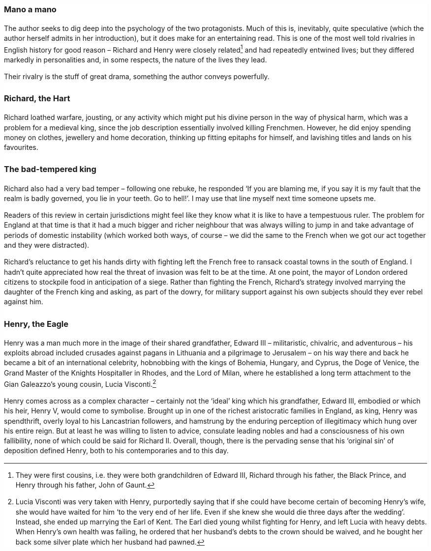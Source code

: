 ### Mano a mano

The author seeks to dig deep into the psychology of the two protagonists. Much of this is, inevitably, quite speculative (which the author herself admits in her introduction), but it does make for an entertaining read. This is one of the most well told rivalries in English history for good reason – Richard and Henry were closely related[^1] and had repeatedly entwined lives; but they differed markedly in personalities and, in some respects, the nature of the lives they lead.

Their rivalry is the stuff of great drama, something the author conveys powerfully.

### Richard, the Hart

Richard loathed warfare, jousting, or any activity which might put his divine person in the way of physical harm, which was a problem for a medieval king, since the job description essentially involved killing Frenchmen. However, he did enjoy spending money on clothes, jewellery and home decoration, thinking up fitting epitaphs for himself, and lavishing titles and lands on his favourites.

### The bad-tempered king

Richard also had a very bad temper – following one rebuke, he responded ‘If you are blaming me, if you say it is my fault that the realm is badly governed, you lie in your teeth. Go to hell!’. I may use that line myself next time someone upsets me.

Readers of this review in certain jurisdictions might feel like they know what it is like to have a tempestuous ruler. The problem for England at that time is that it had a much bigger and richer neighbour that was always willing to jump in and take advantage of periods of domestic instability (which worked both ways, of course – we did the same to the French when we got our act together and they were distracted).

Richard’s reluctance to get his hands dirty with fighting left the French free to ransack coastal towns in the south of England. I hadn’t quite appreciated how real the threat of invasion was felt to be at the time. At one point, the mayor of London ordered citizens to stockpile food in anticipation of a siege. Rather than fighting the French, Richard’s strategy involved marrying the daughter of the French king and asking, as part of the dowry, for military support against his own subjects should they ever rebel against him.

### Henry, the Eagle

Henry was a man much more in the image of their shared grandfather, Edward III – militaristic, chivalric, and adventurous – his exploits abroad included crusades against pagans in Lithuania and a pilgrimage to Jerusalem – on his way there and back he became a bit of an international celebrity, hobnobbing with the kings of Bohemia, Hungary, and Cyprus, the Doge of Venice, the Grand Master of the Knights Hospitaller in Rhodes, and the Lord of Milan, where he established a long term attachment to the Gian Galeazzo’s young cousin, Lucia Visconti.[^2]

Henry comes across as a complex character – certainly not the ‘ideal’ king which his grandfather, Edward III, embodied or which his heir, Henry V, would come to symbolise. Brought up in one of the richest aristocratic families in England, as king, Henry was spendthrift, overly loyal to his Lancastrian followers, and hamstrung by the enduring perception of illegitimacy which hung over his entire reign. But at least he was willing to listen to advice, consulate leading nobles and had a consciousness of his own fallibility, none of which could be said for Richard II. Overall, though, there is the pervading sense that his ‘original sin’ of deposition defined Henry, both to his contemporaries and to this day.


[^1]: They were first cousins, i.e. they were both grandchildren of Edward III, Richard through his father, the Black Prince, and Henry through his father, John of Gaunt.
[^2]: Lucia Visconti was very taken with Henry, purportedly saying that if she could have become certain of becoming Henry’s wife, she would have waited for him ‘to the very end of her life. Even if she knew she would die three days after the wedding’. Instead, she ended up marrying the Earl of Kent. The Earl died young whilst fighting for Henry, and left Lucia with heavy debts. When Henry’s own health was failing, he ordered that her husband’s debts to the crown should be waived, and he bought her back some silver plate which her husband had pawned.
[^3]: The Bank of England’s inflation calculator tells me that this is equivalent to £420,342.60 today.
[^4]: Instead, Richard wore the vial around his neck.
[^5]: Although Henry didn’t take it personally – a big fan of the Becket cult, he and his wife were buried next to the saint’s shrine at Canterbury Cathedral.
[^6]: Although our idea of what makes a king ‘good’ or ‘bad’ may differ.
